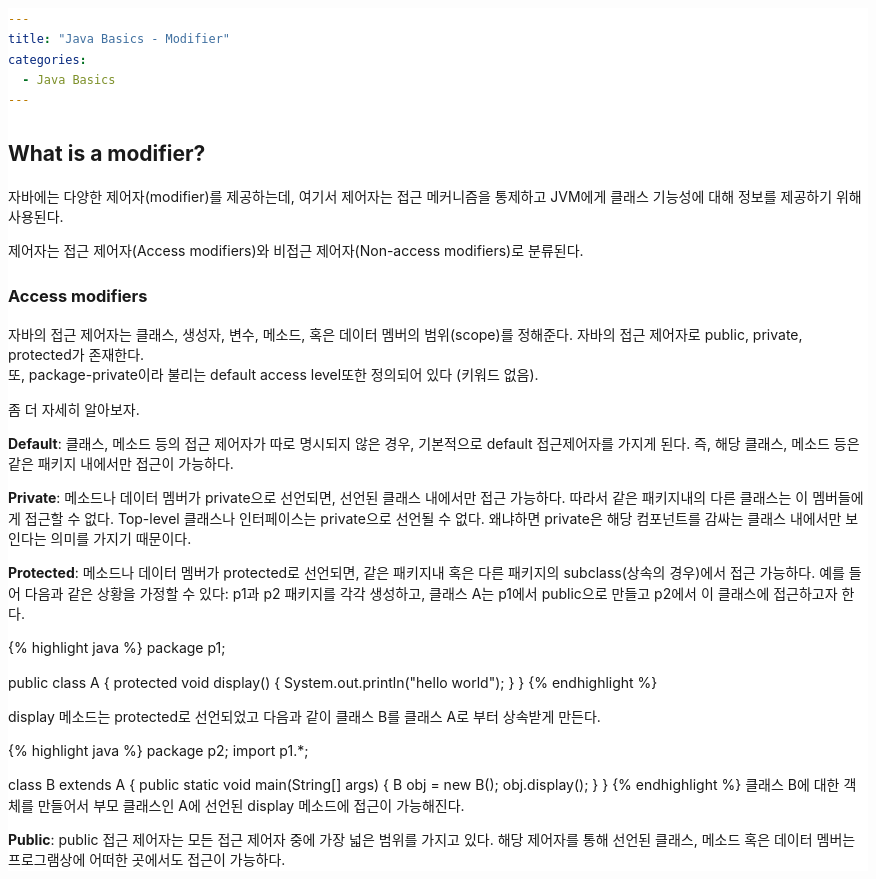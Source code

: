 ```yaml
---
title: "Java Basics - Modifier"
categories: 
  - Java Basics
---
```


## What is a modifier?
자바에는 다양한 제어자(modifier)를 제공하는데, 여기서 제어자는 접근 메커니즘을 통제하고 JVM에게 클래스 기능성에 대해 정보를 제공하기 위해 사용된다.

제어자는 접근 제어자(Access modifiers)와 비접근 제어자(Non-access modifiers)로 분류된다.

### Access modifiers
자바의 접근 제어자는 클래스, 생성자, 변수, 메소드, 혹은 데이터 멤버의 범위(scope)를 정해준다.
자바의 접근 제어자로 public, private, protected가 존재한다.\
또, package-private이라 불리는 default access level또한 정의되어 있다 (키워드 없음).

좀 더 자세히 알아보자.

**Default**: 클래스, 메소드 등의 접근 제어자가 따로 명시되지 않은 경우, 기본적으로 default 접근제어자를 가지게 된다. 즉, 해당 클래스, 메소드 등은 같은 패키지 내에서만 접근이 가능하다.

**Private**: 메소드나 데이터 멤버가 private으로 선언되면, 선언된 클래스 내에서만 접근 가능하다. 따라서 같은 패키지내의 다른 클래스는 이 멤버들에게 접근할 수 없다. Top-level 클래스나 인터페이스는 private으로 선언될 수 없다. 왜냐하면 private은 해당 컴포넌트를 감싸는 클래스 내에서만 보인다는 의미를 가지기 때문이다.

**Protected**: 메소드나 데이터 멤버가 protected로 선언되면, 같은 패키지내 혹은 다른 패키지의 subclass(상속의 경우)에서 접근 가능하다.
예를 들어 다음과 같은 상황을 가정할 수 있다: p1과 p2 패키지를 각각 생성하고, 클래스 A는 p1에서 public으로 만들고 p2에서 이 클래스에 접근하고자 한다.

{% highlight java %}
package p1;

public class A {
    protected void display() {
        System.out.println("hello world");
    }
}
{% endhighlight %}

display 메소드는 protected로 선언되었고 다음과 같이 클래스 B를 클래스 A로 부터 상속받게 만든다.

{% highlight java %}
package p2;
import p1.*;

class B extends A {
    public static void main(String[] args) {
        B obj = new B();
        obj.display();
    }
}
{% endhighlight %}
클래스 B에 대한 객체를 만들어서 부모 클래스인 A에 선언된 display 메소드에 접근이 가능해진다.

**Public**: public 접근 제어자는 모든 접근 제어자 중에 가장 넓은 범위를 가지고 있다. 해당 제어자를 통해 선언된 클래스, 메소드 혹은 데이터 멤버는 프로그램상에 어떠한 곳에서도 접근이 가능하다.
